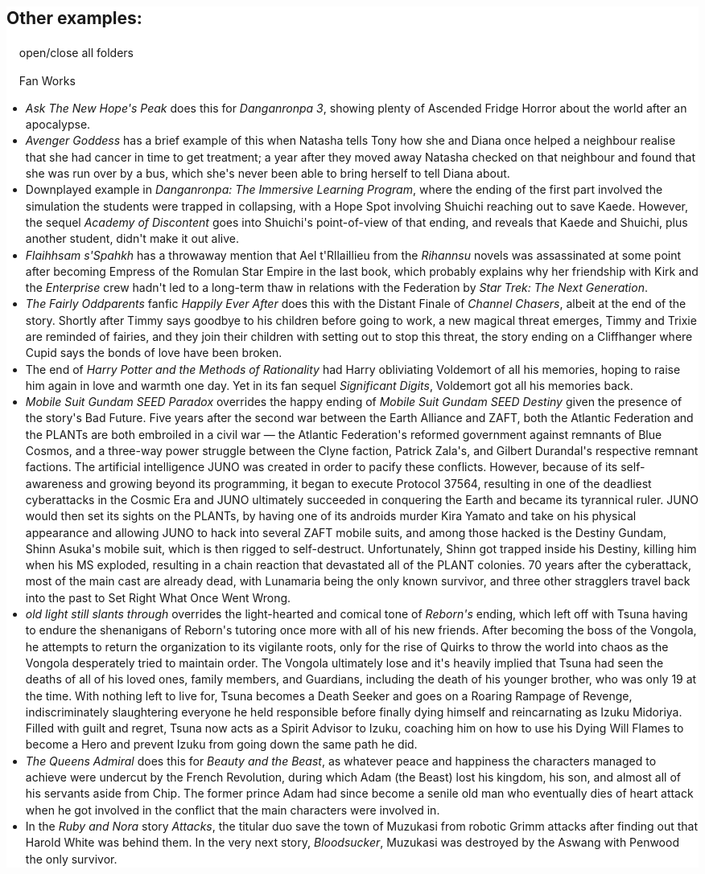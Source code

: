 ## Other examples:

    open/close all folders 

    Fan Works 

-   _Ask The New Hope's Peak_ does this for _Danganronpa 3_, showing plenty of Ascended Fridge Horror about the world after an apocalypse.
-   _Avenger Goddess_ has a brief example of this when Natasha tells Tony how she and Diana once helped a neighbour realise that she had cancer in time to get treatment; a year after they moved away Natasha checked on that neighbour and found that she was run over by a bus, which she's never been able to bring herself to tell Diana about.
-   Downplayed example in _Danganronpa: The Immersive Learning Program_, where the ending of the first part involved the simulation the students were trapped in collapsing, with a Hope Spot involving Shuichi reaching out to save Kaede. However, the sequel _Academy of Discontent_ goes into Shuichi's point-of-view of that ending, and reveals that Kaede and Shuichi, plus another student, didn't make it out alive.
-   _Flaihhsam s'Spahkh_ has a throwaway mention that Ael t'Rllaillieu from the _Rihannsu_ novels was assassinated at some point after becoming Empress of the Romulan Star Empire in the last book, which probably explains why her friendship with Kirk and the _Enterprise_ crew hadn't led to a long-term thaw in relations with the Federation by _Star Trek: The Next Generation_.
-   _The Fairly Oddparents_ fanfic _Happily Ever After_ does this with the Distant Finale of _Channel Chasers_, albeit at the end of the story. Shortly after Timmy says goodbye to his children before going to work, a new magical threat emerges, Timmy and Trixie are reminded of fairies, and they join their children with setting out to stop this threat, the story ending on a Cliffhanger where Cupid says the bonds of love have been broken.
-   The end of _Harry Potter and the Methods of Rationality_ had Harry obliviating Voldemort of all his memories, hoping to raise him again in love and warmth one day. Yet in its fan sequel _Significant Digits_, Voldemort got all his memories back.
-   _Mobile Suit Gundam SEED Paradox_ overrides the happy ending of _Mobile Suit Gundam SEED Destiny_ given the presence of the story's Bad Future. Five years after the second war between the Earth Alliance and ZAFT, both the Atlantic Federation and the PLANTs are both embroiled in a civil war — the Atlantic Federation's reformed government against remnants of Blue Cosmos, and a three-way power struggle between the Clyne faction, Patrick Zala's, and Gilbert Durandal's respective remnant factions. The artificial intelligence JUNO was created in order to pacify these conflicts. However, because of its self-awareness and growing beyond its programming, it began to execute Protocol 37564, resulting in one of the deadliest cyberattacks in the Cosmic Era and JUNO ultimately succeeded in conquering the Earth and became its tyrannical ruler. JUNO would then set its sights on the PLANTs, by having one of its androids murder Kira Yamato and take on his physical appearance and allowing JUNO to hack into several ZAFT mobile suits, and among those hacked is the Destiny Gundam, Shinn Asuka's mobile suit, which is then rigged to self-destruct. Unfortunately, Shinn got trapped inside his Destiny, killing him when his MS exploded, resulting in a chain reaction that devastated all of the PLANT colonies. 70 years after the cyberattack, most of the main cast are already dead, with Lunamaria being the only known survivor, and three other stragglers travel back into the past to Set Right What Once Went Wrong.
-   _old light still slants through_ overrides the light-hearted and comical tone of _Reborn's_ ending, which left off with Tsuna having to endure the shenanigans of Reborn's tutoring once more with all of his new friends. After becoming the boss of the Vongola, he attempts to return the organization to its vigilante roots, only for the rise of Quirks to throw the world into chaos as the Vongola desperately tried to maintain order. The Vongola ultimately lose and it's heavily implied that Tsuna had seen the deaths of all of his loved ones, family members, and Guardians, including the death of his younger brother, who was only 19 at the time. With nothing left to live for, Tsuna becomes a Death Seeker and goes on a Roaring Rampage of Revenge, indiscriminately slaughtering everyone he held responsible before finally dying himself and reincarnating as Izuku Midoriya. Filled with guilt and regret, Tsuna now acts as a Spirit Advisor to Izuku, coaching him on how to use his Dying Will Flames to become a Hero and prevent Izuku from going down the same path he did.
-   _The Queens Admiral_ does this for _Beauty and the Beast_, as whatever peace and happiness the characters managed to achieve were undercut by the French Revolution, during which Adam (the Beast) lost his kingdom, his son, and almost all of his servants aside from Chip. The former prince Adam had since become a senile old man who eventually dies of heart attack when he got involved in the conflict that the main characters were involved in.
-   In the _Ruby and Nora_ story _Attacks_, the titular duo save the town of Muzukasi from robotic Grimm attacks after finding out that Harold White was behind them. In the very next story, _Bloodsucker_, Muzukasi was destroyed by the Aswang with Penwood the only survivor.
